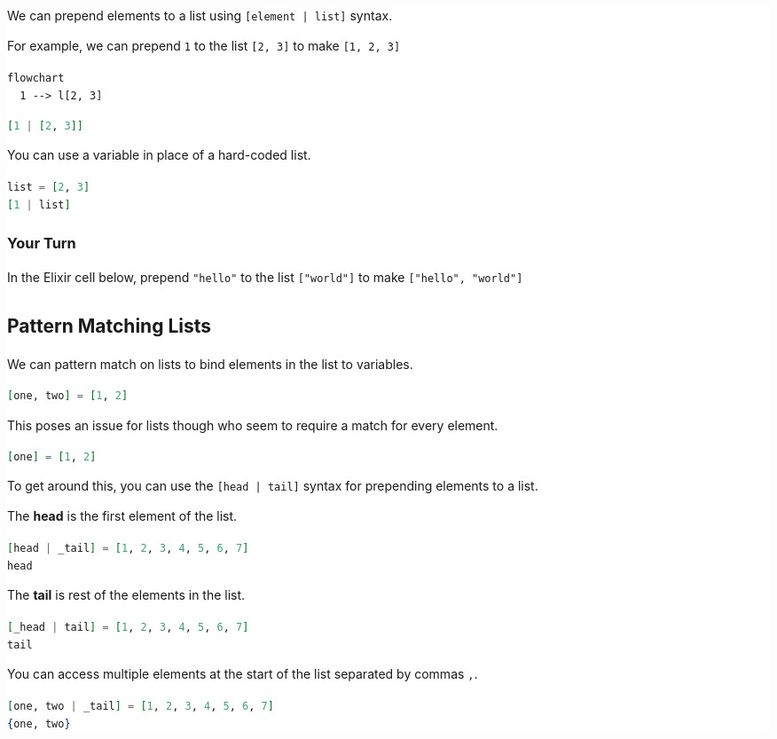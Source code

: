 We can prepend elements to a list using `[element | list]` syntax.

For example, we can prepend `1` to the list `[2, 3]` to make `[1, 2, 3]`

```mermaid
flowchart
  1 --> l[2, 3]
```

```elixir
[1 | [2, 3]]
```

You can use a variable in place of a hard-coded list.

```elixir
list = [2, 3]
[1 | list]
```

### Your Turn

In the Elixir cell below, prepend `"hello"` to the list `["world"]` to make `["hello", "world"]`

```elixir

```

## Pattern Matching Lists

We can pattern match on lists to bind elements in the list to variables.

```elixir
[one, two] = [1, 2]
```

This poses an issue for lists though who seem to require a match for every element.

```elixir
[one] = [1, 2]
```

To get around this, you can use the `[head | tail]` syntax for prepending elements to a list.

The **head** is the first element of the list.

```elixir
[head | _tail] = [1, 2, 3, 4, 5, 6, 7]
head
```

The **tail** is rest of the elements in the list.

```elixir
[_head | tail] = [1, 2, 3, 4, 5, 6, 7]
tail
```

You can access multiple elements at the start of the list separated by commas `,`.

```elixir
[one, two | _tail] = [1, 2, 3, 4, 5, 6, 7]
{one, two}
```
